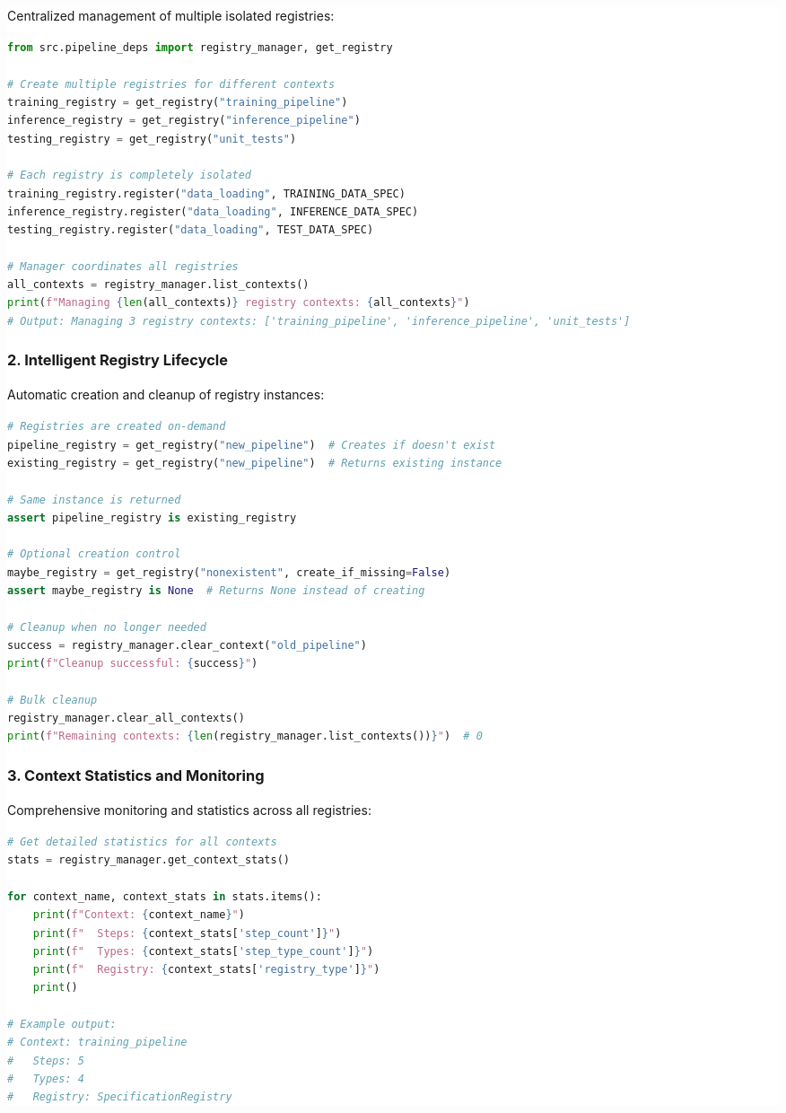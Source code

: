 Centralized management of multiple isolated registries:

```python
from src.pipeline_deps import registry_manager, get_registry

# Create multiple registries for different contexts
training_registry = get_registry("training_pipeline")
inference_registry = get_registry("inference_pipeline")
testing_registry = get_registry("unit_tests")

# Each registry is completely isolated
training_registry.register("data_loading", TRAINING_DATA_SPEC)
inference_registry.register("data_loading", INFERENCE_DATA_SPEC)
testing_registry.register("data_loading", TEST_DATA_SPEC)

# Manager coordinates all registries
all_contexts = registry_manager.list_contexts()
print(f"Managing {len(all_contexts)} registry contexts: {all_contexts}")
# Output: Managing 3 registry contexts: ['training_pipeline', 'inference_pipeline', 'unit_tests']
```

### 2. Intelligent Registry Lifecycle

Automatic creation and cleanup of registry instances:

```python
# Registries are created on-demand
pipeline_registry = get_registry("new_pipeline")  # Creates if doesn't exist
existing_registry = get_registry("new_pipeline")  # Returns existing instance

# Same instance is returned
assert pipeline_registry is existing_registry

# Optional creation control
maybe_registry = get_registry("nonexistent", create_if_missing=False)
assert maybe_registry is None  # Returns None instead of creating

# Cleanup when no longer needed
success = registry_manager.clear_context("old_pipeline")
print(f"Cleanup successful: {success}")

# Bulk cleanup
registry_manager.clear_all_contexts()
print(f"Remaining contexts: {len(registry_manager.list_contexts())}")  # 0
```

### 3. Context Statistics and Monitoring

Comprehensive monitoring and statistics across all registries:

```python
# Get detailed statistics for all contexts
stats = registry_manager.get_context_stats()

for context_name, context_stats in stats.items():
    print(f"Context: {context_name}")
    print(f"  Steps: {context_stats['step_count']}")
    print(f"  Types: {context_stats['step_type_count']}")
    print(f"  Registry: {context_stats['registry_type']}")
    print()

# Example output:
# Context: training_pipeline
#   Steps: 5
#   Types: 4
#   Registry: SpecificationRegistry
```
